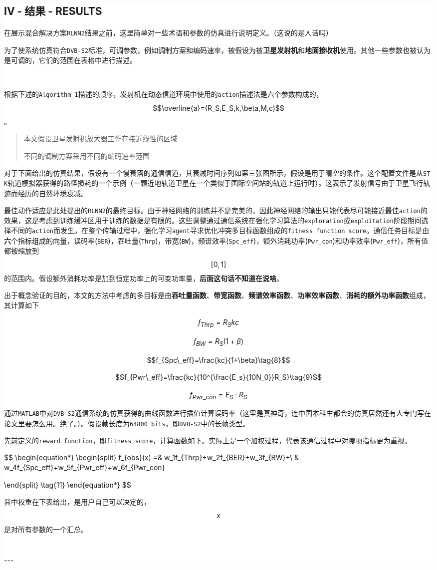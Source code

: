 ## IV - 结果 - RESULTS

在展示混合解决方案`RLNN2`结果之前，这里简单对一些术语和参数的仿真进行说明定义。（这说的是人话吗）

为了使系统仿真符合`DVB-S2`标准，可调参数，例如调制方案和编码速率，被假设为被**卫星发射机**和**地面接收机**使用。其他一些参数也被认为是可调的，它们的范围在表格中进行描述。

<div style="width:75%; margin-left:auto; margin-right:auto; margin-bottom:8px; margin-top:8px;">
<img src="https://raw.githubusercontent.com/psycholsc/psycholsc.github.io/master/assets/RLNNTab1.png" alt="" >
</div>

根据下述的`Algorithm 1`描述的顺序，发射机在动态信道环境中使用的`action`描述法是六个参数构成的，$$\overline{a}=(R_S,E_S,k,\beta,M,c)$$。

> 本文假设卫星发射机放大器工作在接近线性的区域
>
> 不同的调制方案采用不同的编码速率范围

对于下面给出的仿真结果，假设有一个慢衰落的通信信道，其衰减时间序列如第三张图所示，假设是用于晴空的条件。这个配置文件是从`STK`轨道模拟器获得的路径损耗的一个示例（一颗近地轨道卫星在一个类似于国际空间站的轨道上运行时）。这表示了发射信号由于卫星飞行轨迹而经历的自然环境衰减。

最佳动作适应是此处提出的`RLNN2`的最终目标。由于神经网络的训练并不是完美的，因此神经网络的输出只能代表尽可能接近最佳`action`的效果，这是考虑到训练缓冲区用于训练的数据是有限的。这些调整通过通信系统在强化学习算法的`exploration`或`exploitation`阶段期间选择不同的`action`而发生。在整个传输过程中，强化学习`agent`寻求优化冲突多目标函数组成的`fitness function score`。通信任务目标是由**六**个指标组成的向量，误码率(`BER`)，吞吐量(`Thrp`)，带宽(`BW`)，频谱效率(`Spc_eff`)，额外消耗功率(`Pwr_con`)和功率效率(`Pwr_eff`)，所有值都被缩放到$$[0,1]$$的范围内。假设额外消耗功率是加到恒定功率上的可变功率量，**后面这句话不知道在说啥**。

出于概念验证的目的，本文的方法中考虑的多目标是由**吞吐量函数**、**带宽函数**、**频谱效率函数**、**功率效率函数**、**消耗的额外功率函数**组成，其计算如下

$$f_{Thrp}=R_Skc\tag{6}$$

$$f_{BW}=R_S(1+\beta)\tag{7}$$

$$f_{Spc\_eff}=\frac{kc}{1+\beta}\tag{8}$$

$$f_{Pwr\_eff}=\frac{kc}{10^{\frac{E_s}{10N_0}}R_S}\tag{9}$$

$$f_{Pwr\_con}=E_S\cdot R_S\tag{10}$$

通过`MATLAB`中对`DVB-S2`通信系统的仿真获得的曲线函数进行插值计算误码率（这里是真神奇，连中国本科生都会的仿真居然还有人专门写在论文里要怎么用。绝了。）。假设帧长度为`64800 bits`，即`DVB-S2`中的长帧类型。

先前定义的`reward function`，即`fitness score`，计算函数如下。实际上是一个加权过程，代表该通信过程中对哪项指标更为重视。


$$
\begin{equation*}
\begin{split}
f_{obs}(x) =& w_1f_{Thrp}+w_2f_{BER}+w_3f_{BW}+\\ & w_4f_{Spc\_eff}+w_5f_{Pwr\_eff}+w_6f_{Pwr\_con}

\end{split}
\tag{11}
\end{equation*}
$$

其中权重在下表给出，是用户自己可以决定的，$$x​$$是对所有参数的一个汇总。

<div style="width:75%; margin-left:auto; margin-right:auto; margin-bottom:8px; margin-top:8px;">
<img src="https://raw.githubusercontent.com/psycholsc/psycholsc.github.io/master/assets/RLNNTab2.png" alt="" >
</div>
---
